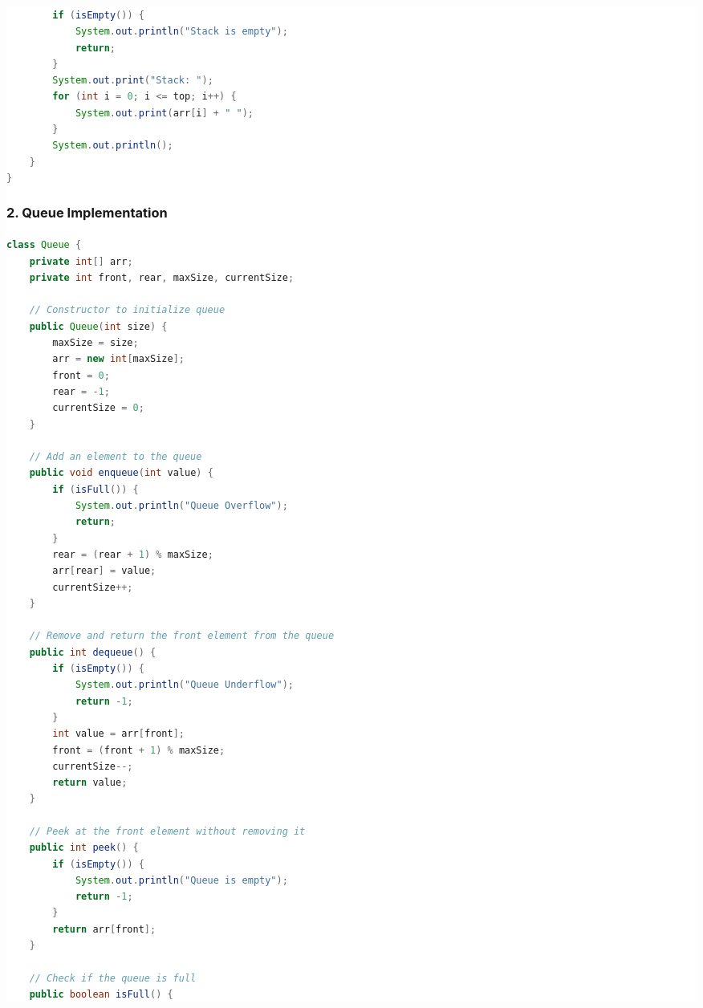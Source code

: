 ```java
        if (isEmpty()) {
            System.out.println("Stack is empty");
            return;
        }
        System.out.print("Stack: ");
        for (int i = 0; i <= top; i++) {
            System.out.print(arr[i] + " ");
        }
        System.out.println();
    }
}
```

### 2. **Queue Implementation**

```java
class Queue {
    private int[] arr;
    private int front, rear, maxSize, currentSize;

    // Constructor to initialize queue
    public Queue(int size) {
        maxSize = size;
        arr = new int[maxSize];
        front = 0;
        rear = -1;
        currentSize = 0;
    }

    // Add an element to the queue
    public void enqueue(int value) {
        if (isFull()) {
            System.out.println("Queue Overflow");
            return;
        }
        rear = (rear + 1) % maxSize;
        arr[rear] = value;
        currentSize++;
    }

    // Remove and return the front element from the queue
    public int dequeue() {
        if (isEmpty()) {
            System.out.println("Queue Underflow");
            return -1;
        }
        int value = arr[front];
        front = (front + 1) % maxSize;
        currentSize--;
        return value;
    }

    // Peek at the front element without removing it
    public int peek() {
        if (isEmpty()) {
            System.out.println("Queue is empty");
            return -1;
        }
        return arr[front];
    }

    // Check if the queue is full
    public boolean isFull() {
```